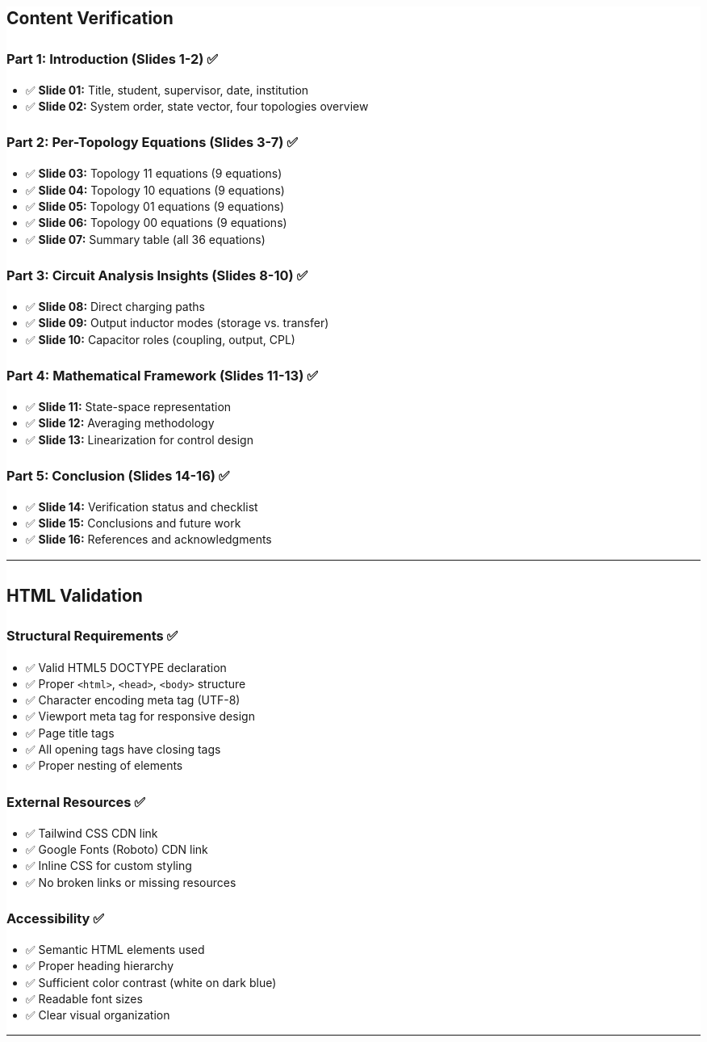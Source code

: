 
## Content Verification

### Part 1: Introduction (Slides 1-2) ✅
- ✅ **Slide 01:** Title, student, supervisor, date, institution
- ✅ **Slide 02:** System order, state vector, four topologies overview

### Part 2: Per-Topology Equations (Slides 3-7) ✅
- ✅ **Slide 03:** Topology 11 equations (9 equations)
- ✅ **Slide 04:** Topology 10 equations (9 equations)
- ✅ **Slide 05:** Topology 01 equations (9 equations)
- ✅ **Slide 06:** Topology 00 equations (9 equations)
- ✅ **Slide 07:** Summary table (all 36 equations)

### Part 3: Circuit Analysis Insights (Slides 8-10) ✅
- ✅ **Slide 08:** Direct charging paths
- ✅ **Slide 09:** Output inductor modes (storage vs. transfer)
- ✅ **Slide 10:** Capacitor roles (coupling, output, CPL)

### Part 4: Mathematical Framework (Slides 11-13) ✅
- ✅ **Slide 11:** State-space representation
- ✅ **Slide 12:** Averaging methodology
- ✅ **Slide 13:** Linearization for control design

### Part 5: Conclusion (Slides 14-16) ✅
- ✅ **Slide 14:** Verification status and checklist
- ✅ **Slide 15:** Conclusions and future work
- ✅ **Slide 16:** References and acknowledgments

---

## HTML Validation

### Structural Requirements ✅
- ✅ Valid HTML5 DOCTYPE declaration
- ✅ Proper `<html>`, `<head>`, `<body>` structure
- ✅ Character encoding meta tag (UTF-8)
- ✅ Viewport meta tag for responsive design
- ✅ Page title tags
- ✅ All opening tags have closing tags
- ✅ Proper nesting of elements

### External Resources ✅
- ✅ Tailwind CSS CDN link
- ✅ Google Fonts (Roboto) CDN link
- ✅ Inline CSS for custom styling
- ✅ No broken links or missing resources

### Accessibility ✅
- ✅ Semantic HTML elements used
- ✅ Proper heading hierarchy
- ✅ Sufficient color contrast (white on dark blue)
- ✅ Readable font sizes
- ✅ Clear visual organization

---
